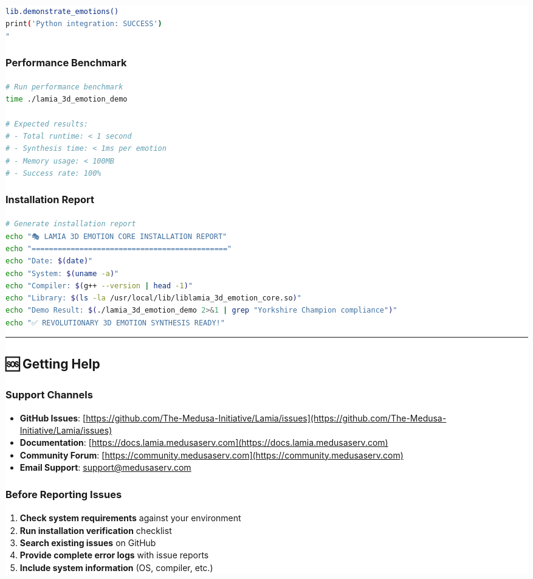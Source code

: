 ```bash
lib.demonstrate_emotions()
print('Python integration: SUCCESS')
"
```

### **Performance Benchmark**

```bash
# Run performance benchmark
time ./lamia_3d_emotion_demo

# Expected results:
# - Total runtime: < 1 second
# - Synthesis time: < 1ms per emotion
# - Memory usage: < 100MB
# - Success rate: 100%
```

### **Installation Report**

```bash
# Generate installation report
echo "🎭 LAMIA 3D EMOTION CORE INSTALLATION REPORT"
echo "============================================="
echo "Date: $(date)"
echo "System: $(uname -a)"
echo "Compiler: $(g++ --version | head -1)"
echo "Library: $(ls -la /usr/local/lib/liblamia_3d_emotion_core.so)"
echo "Demo Result: $(./lamia_3d_emotion_demo 2>&1 | grep "Yorkshire Champion compliance")"
echo "✅ REVOLUTIONARY 3D EMOTION SYNTHESIS READY!"
```

---

## 🆘 **Getting Help**

### **Support Channels**

- **GitHub Issues**: [https://github.com/The-Medusa-Initiative/Lamia/issues](https://github.com/The-Medusa-Initiative/Lamia/issues)
- **Documentation**: [https://docs.lamia.medusaserv.com](https://docs.lamia.medusaserv.com)
- **Community Forum**: [https://community.medusaserv.com](https://community.medusaserv.com)
- **Email Support**: support@medusaserv.com

### **Before Reporting Issues**

1. **Check system requirements** against your environment
2. **Run installation verification** checklist
3. **Search existing issues** on GitHub
4. **Provide complete error logs** with issue reports
5. **Include system information** (OS, compiler, etc.)
